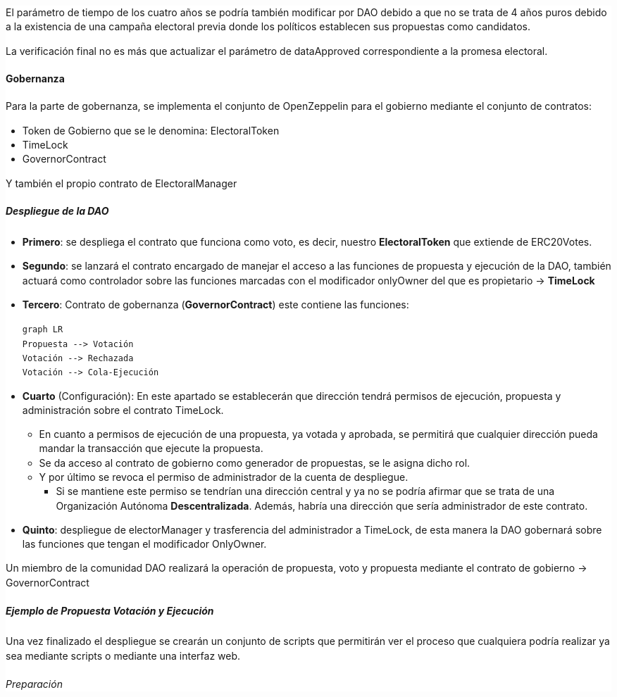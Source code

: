 El parámetro de tiempo de los cuatro años se podría también modificar por DAO debido a que no se trata de 4 años puros debido a la existencia de una campaña electoral previa donde los políticos establecen sus propuestas como candidatos.

La verificación final no es más que actualizar el parámetro de dataApproved correspondiente a la promesa electoral.

#### Gobernanza

Para la parte de gobernanza, se implementa el conjunto de OpenZeppelin para el gobierno mediante el conjunto de contratos:

- Token de Gobierno que se le denomina: ElectoralToken
- TimeLock
- GovernorContract

Y también el propio contrato de ElectoralManager

##### Despliegue de la DAO

- **Primero**: se despliega el contrato que funciona como voto, es decir, nuestro **ElectoralToken** que extiende de ERC20Votes.
- **Segundo**: se lanzará el contrato encargado de manejar el acceso a las funciones de propuesta y ejecución de la DAO, también actuará como controlador sobre las funciones marcadas con el modificador onlyOwner del que es propietario -> **TimeLock**
- **Tercero**: Contrato de gobernanza (**GovernorContract**) este contiene las funciones:

    ```mermaid
    graph LR
    Propuesta --> Votación
    Votación --> Rechazada
    Votación --> Cola-Ejecución
    ```

- **Cuarto** (Configuración): En este apartado se establecerán que dirección tendrá permisos de ejecución, propuesta y administración sobre el contrato TimeLock.
  - En cuanto a permisos de ejecución de una propuesta, ya votada y aprobada, se permitirá que cualquier dirección pueda mandar la transacción que ejecute la propuesta.
  - Se da acceso al contrato de gobierno como generador de propuestas, se le asigna dicho rol.
  - Y por último se revoca el permiso de administrador de la cuenta de despliegue.
    - Si se mantiene este permiso se tendrían una dirección central y ya no se podría afirmar que se trata de una Organización Autónoma **Descentralizada**. Además, habría una dirección que sería administrador de este contrato.
- **Quinto**: despliegue de electorManager y trasferencia del administrador a TimeLock, de esta manera la DAO gobernará sobre las funciones que tengan el modificador OnlyOwner.

Un miembro de la comunidad DAO realizará la operación de propuesta, voto y propuesta mediante el contrato de gobierno -> GovernorContract

##### Ejemplo de Propuesta Votación y Ejecución

Una vez finalizado el despliegue se crearán un conjunto de scripts que permitirán ver el proceso que cualquiera podría realizar ya sea mediante scripts o mediante una interfaz web.

###### Preparación
